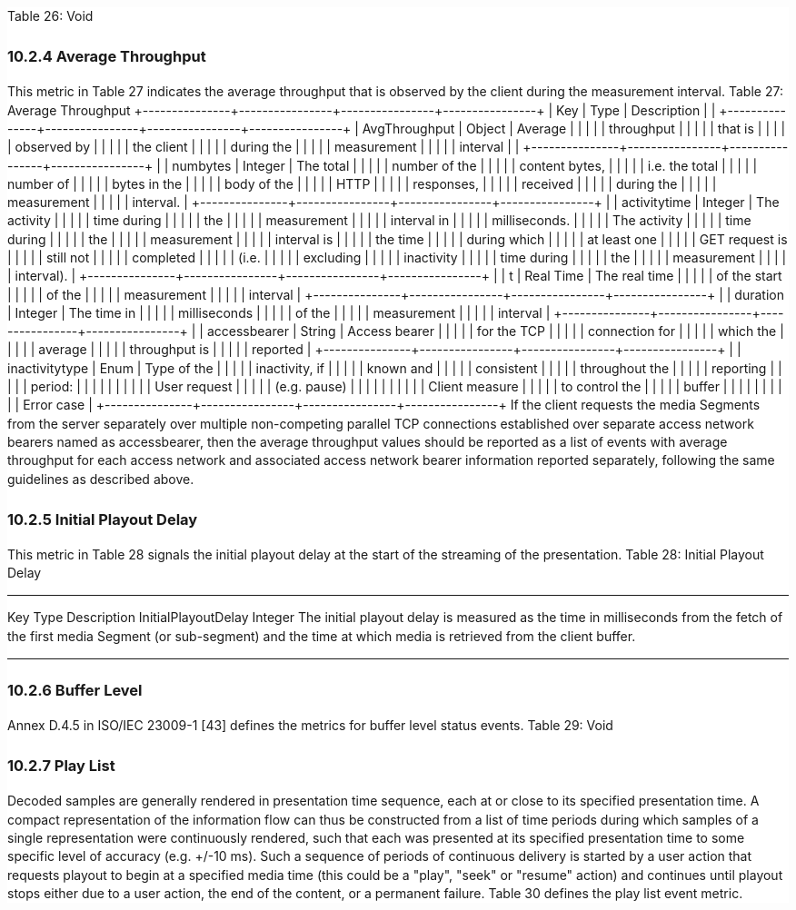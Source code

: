Table 26: Void
### 10.2.4 Average Throughput
This metric in Table 27 indicates the average throughput that is observed by
the client during the measurement interval.
Table 27: Average Throughput
+---------------+----------------+----------------+----------------+ | Key | Type | Description | | +---------------+----------------+----------------+----------------+ | AvgThroughput | Object | Average | | | | | throughput | | | | | that is | | | | | observed by | | | | | the client | | | | | during the | | | | | measurement | | | | | interval | | +---------------+----------------+----------------+----------------+ | | numbytes | Integer | The total | | | | | number of the | | | | | content bytes, | | | | | i.e. the total | | | | | number of | | | | | bytes in the | | | | | body of the | | | | | HTTP | | | | | responses, | | | | | received | | | | | during the | | | | | measurement | | | | | interval. | +---------------+----------------+----------------+----------------+ | | activitytime | Integer | The activity | | | | | time during | | | | | the | | | | | measurement | | | | | interval in | | | | | milliseconds. | | | | | The activity | | | | | time during | | | | | the | | | | | measurement | | | | | interval is | | | | | the time | | | | | during which | | | | | at least one | | | | | GET request is | | | | | still not | | | | | completed | | | | | (i.e. | | | | | excluding | | | | | inactivity | | | | | time during | | | | | the | | | | | measurement | | | | | interval). | +---------------+----------------+----------------+----------------+ | | t | Real Time | The real time | | | | | of the start | | | | | of the | | | | | measurement | | | | | interval | +---------------+----------------+----------------+----------------+ | | duration | Integer | The time in | | | | | milliseconds | | | | | of the | | | | | measurement | | | | | interval | +---------------+----------------+----------------+----------------+ | | accessbearer | String | Access bearer | | | | | for the TCP | | | | | connection for | | | | | which the | | | | | average | | | | | throughput is | | | | | reported | +---------------+----------------+----------------+----------------+ | | inactivitytype | Enum | Type of the | | | | | inactivity, if | | | | | known and | | | | | consistent | | | | | throughout the | | | | | reporting | | | | | period: | | | | | | | | | | User request | | | | | (e.g. pause) | | | | | | | | | | Client measure | | | | | to control the | | | | | buffer | | | | | | | | | | Error case | +---------------+----------------+----------------+----------------+
If the client requests the media Segments from the server separately over
multiple non-competing parallel TCP connections established over separate
access network bearers named as accessbearer, then the average throughput
values should be reported as a list of events with average throughput for each
access network and associated access network bearer information reported
separately, following the same guidelines as described above.
### 10.2.5 Initial Playout Delay
This metric in Table 28 signals the initial playout delay at the start of the
streaming of the presentation.
Table 28: Initial Playout Delay
* * *
Key Type Description InitialPlayoutDelay Integer The initial playout delay is
measured as the time in milliseconds from the fetch of the first media Segment
(or sub-segment) and the time at which media is retrieved from the client
buffer.
* * *
### 10.2.6 Buffer Level
Annex D.4.5 in ISO/IEC 23009-1 [43] defines the metrics for buffer level
status events.
Table 29: Void
### 10.2.7 Play List
Decoded samples are generally rendered in presentation time sequence, each at
or close to its specified presentation time. A compact representation of the
information flow can thus be constructed from a list of time periods during
which samples of a single representation were continuously rendered, such that
each was presented at its specified presentation time to some specific level
of accuracy (e.g. +/-10 ms).
Such a sequence of periods of continuous delivery is started by a user action
that requests playout to begin at a specified media time (this could be a
"play", "seek" or "resume" action) and continues until playout stops either
due to a user action, the end of the content, or a permanent failure.
Table 30 defines the play list event metric.